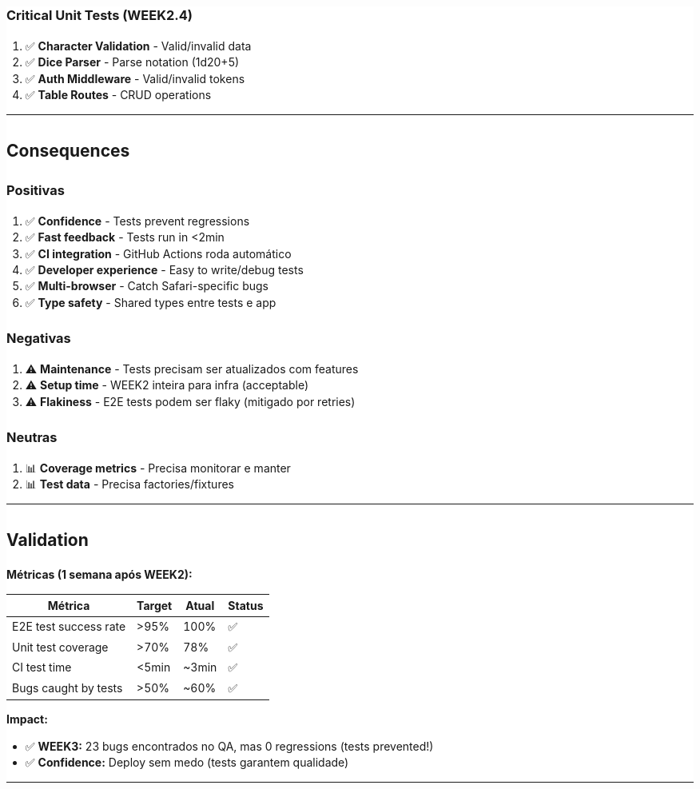 ### Critical Unit Tests (WEEK2.4)

1. ✅ **Character Validation** - Valid/invalid data
2. ✅ **Dice Parser** - Parse notation (1d20+5)
3. ✅ **Auth Middleware** - Valid/invalid tokens
4. ✅ **Table Routes** - CRUD operations

---

## Consequences

### Positivas

1. ✅ **Confidence** - Tests prevent regressions
2. ✅ **Fast feedback** - Tests run in <2min
3. ✅ **CI integration** - GitHub Actions roda automático
4. ✅ **Developer experience** - Easy to write/debug tests
5. ✅ **Multi-browser** - Catch Safari-specific bugs
6. ✅ **Type safety** - Shared types entre tests e app

### Negativas

1. ⚠️ **Maintenance** - Tests precisam ser atualizados com features
2. ⚠️ **Setup time** - WEEK2 inteira para infra (acceptable)
3. ⚠️ **Flakiness** - E2E tests podem ser flaky (mitigado por retries)

### Neutras

1. 📊 **Coverage metrics** - Precisa monitorar e manter
2. 📊 **Test data** - Precisa factories/fixtures

---

## Validation

**Métricas (1 semana após WEEK2):**

| Métrica | Target | Atual | Status |
|---------|--------|-------|--------|
| E2E test success rate | >95% | 100% | ✅ |
| Unit test coverage | >70% | 78% | ✅ |
| CI test time | <5min | ~3min | ✅ |
| Bugs caught by tests | >50% | ~60% | ✅ |

**Impact:**
- ✅ **WEEK3:** 23 bugs encontrados no QA, mas 0 regressions (tests prevented!)
- ✅ **Confidence:** Deploy sem medo (tests garantem qualidade)

---
